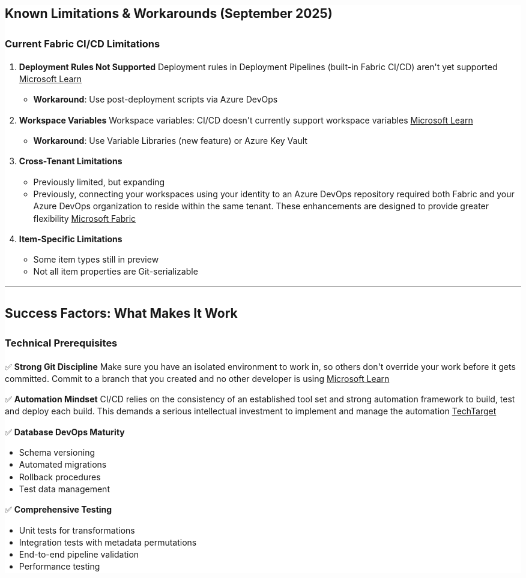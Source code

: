 
## **Known Limitations & Workarounds (September 2025)**

### **Current Fabric CI/CD Limitations**

1. **Deployment Rules Not Supported**
   Deployment rules in Deployment Pipelines (built-in Fabric CI/CD) aren't yet supported [Microsoft Learn](https://learn.microsoft.com/en-us/fabric/data-factory/git-integration-deployment-pipelines)
   - **Workaround**: Use post-deployment scripts via Azure DevOps

2. **Workspace Variables**
   Workspace variables: CI/CD doesn't currently support workspace variables [Microsoft Learn](https://learn.microsoft.com/en-us/fabric/data-factory/cicd-pipelines)
   - **Workaround**: Use Variable Libraries (new feature) or Azure Key Vault

3. **Cross-Tenant Limitations**
   - Previously limited, but expanding
   - Previously, connecting your workspaces using your identity to an Azure DevOps repository required both Fabric and your Azure DevOps organization to reside within the same tenant. These enhancements are designed to provide greater flexibility [Microsoft Fabric](https://blog.fabric.microsoft.com/en-US/blog/whats-new-with-fabric-ci-cd-may-2025/)

4. **Item-Specific Limitations**
   - Some item types still in preview
   - Not all item properties are Git-serializable

---

## **Success Factors: What Makes It Work**

### **Technical Prerequisites**

✅ **Strong Git Discipline**
Make sure you have an isolated environment to work in, so others don't override your work before it gets committed. Commit to a branch that you created and no other developer is using [Microsoft Learn](https://learn.microsoft.com/en-us/fabric/cicd/best-practices-cicd)

✅ **Automation Mindset**
CI/CD relies on the consistency of an established tool set and strong automation framework to build, test and deploy each build. This demands a serious intellectual investment to implement and manage the automation [TechTarget](https://www.techtarget.com/searchsoftwarequality/CI-CD-pipelines-explained-Everything-you-need-to-know)

✅ **Database DevOps Maturity**
- Schema versioning
- Automated migrations
- Rollback procedures
- Test data management

✅ **Comprehensive Testing**
- Unit tests for transformations
- Integration tests with metadata permutations
- End-to-end pipeline validation
- Performance testing
